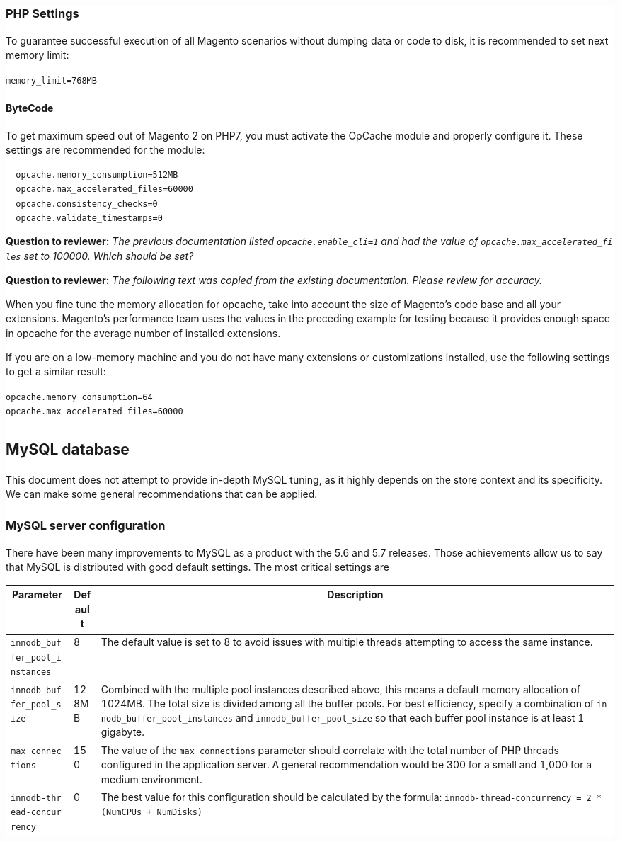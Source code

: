 ### PHP Settings

To guarantee successful execution of all Magento scenarios without dumping data or code to disk, it is recommended to set next memory limit:

`memory_limit=768MB`

#### ByteCode

To get maximum speed out of Magento 2 on PHP7, you must activate the OpCache module and properly configure it. These settings are recommended for the module:

```
  opcache.memory_consumption=512MB
  opcache.max_accelerated_files=60000
  opcache.consistency_checks=0
  opcache.validate_timestamps=0
```

**Question to reviewer:** _The previous documentation listed `opcache.enable_cli=1` and had the value of `opcache.max_accelerated_files` set to 100000. Which should be set?_

**Question to reviewer:** _The following text was copied from the existing documentation. Please review for accuracy._

When you fine tune the memory allocation for opcache, take into account the size of Magento’s code base and all your extensions. Magento’s performance team uses the values in the preceding example for testing because it provides enough space in opcache for the average number of installed extensions.

If you are on a low-memory machine and you do not have many extensions or customizations installed, use the following settings to get a similar result:

```
opcache.memory_consumption=64
opcache.max_accelerated_files=60000
```

## MySQL database

This document does not attempt to provide in-depth MySQL tuning, as it highly depends on the store context and its specificity. We can make some general recommendations that can be applied.

### MySQL server configuration

There have been many improvements to MySQL as a product with the 5.6 and 5.7 releases. Those achievements allow us to say that MySQL is distributed with good default settings. The most critical settings are

Parameter | Default | Description
--- | --- | ---
`innodb_buffer_pool_instances` | 8 | The default value is set to 8 to avoid issues with multiple threads attempting to access the same instance.
`innodb_buffer_pool_size` | 128MB | Combined with the multiple pool instances described above, this means a default memory allocation of 1024MB. The total size is divided among all the buffer pools. For best efficiency, specify a combination of `innodb_buffer_pool_instances` and `innodb_buffer_pool_size` so that each buffer pool instance is at least 1 gigabyte.
`max_connections` | 150 | The value of the `max_connections` parameter should correlate with the total number of PHP threads configured in the application server. A general recommendation would be 300 for a small and 1,000 for a medium environment.
`innodb-thread-concurrency` | 0 | The best value for this configuration should be calculated by the formula: `innodb-thread-concurrency = 2 * (NumCPUs + NumDisks)`
